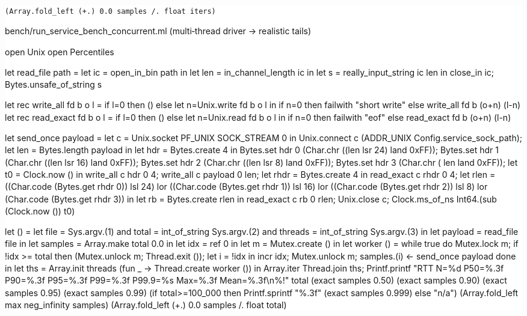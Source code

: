     (Array.fold_left (+.) 0.0 samples /. float iters)

bench/run_service_bench_concurrent.ml (multi‑thread driver → realistic tails)

open Unix
open Percentiles

let read_file path =
  let ic = open_in_bin path in let len = in_channel_length ic in
  let s = really_input_string ic len in close_in ic; Bytes.unsafe_of_string s

let rec write_all fd b o l =
  if l=0 then () else let n=Unix.write fd b o l in if n=0 then failwith "short write" else write_all fd b (o+n) (l-n)
let rec read_exact fd b o l =
  if l=0 then () else let n=Unix.read fd b o l in if n=0 then failwith "eof" else read_exact fd b (o+n) (l-n)

let send_once payload =
  let c = Unix.socket PF_UNIX SOCK_STREAM 0 in
  Unix.connect c (ADDR_UNIX Config.service_sock_path);
  let len = Bytes.length payload in
  let hdr = Bytes.create 4 in
  Bytes.set hdr 0 (Char.chr ((len lsr 24) land 0xFF));
  Bytes.set hdr 1 (Char.chr ((len lsr 16) land 0xFF));
  Bytes.set hdr 2 (Char.chr ((len lsr  8) land 0xFF));
  Bytes.set hdr 3 (Char.chr ( len        land 0xFF));
  let t0 = Clock.now () in
  write_all c hdr 0 4; write_all c payload 0 len;
  let rhdr = Bytes.create 4 in read_exact c rhdr 0 4;
  let rlen =
    ((Char.code (Bytes.get rhdr 0)) lsl 24)
    lor ((Char.code (Bytes.get rhdr 1)) lsl 16)
    lor ((Char.code (Bytes.get rhdr 2)) lsl 8)
    lor (Char.code (Bytes.get rhdr 3))
  in
  let rb = Bytes.create rlen in read_exact c rb 0 rlen;
  Unix.close c;
  Clock.ms_of_ns Int64.(sub (Clock.now ()) t0)

let () =
  let file = Sys.argv.(1) and total = int_of_string Sys.argv.(2) and threads = int_of_string Sys.argv.(3) in
  let payload = read_file file in
  let samples = Array.make total 0.0 in
  let idx = ref 0 in
  let m = Mutex.create () in
  let worker () =
    while true do
      Mutex.lock m;
      if !idx >= total then (Mutex.unlock m; Thread.exit ());
      let i = !idx in incr idx; Mutex.unlock m;
      samples.(i) <- send_once payload
    done
  in
  let ths = Array.init threads (fun _ -> Thread.create worker ()) in
  Array.iter Thread.join ths;
  Printf.printf "RTT N=%d P50=%.3f P90=%.3f P95=%.3f P99=%.3f P99.9=%s Max=%.3f Mean=%.3f\n%!"
    total (exact samples 0.50) (exact samples 0.90) (exact samples 0.95) (exact samples 0.99)
    (if total>=100_000 then Printf.sprintf "%.3f" (exact samples 0.999) else "n/a")
    (Array.fold_left max neg_infinity samples)
    (Array.fold_left (+.) 0.0 samples /. float total)
